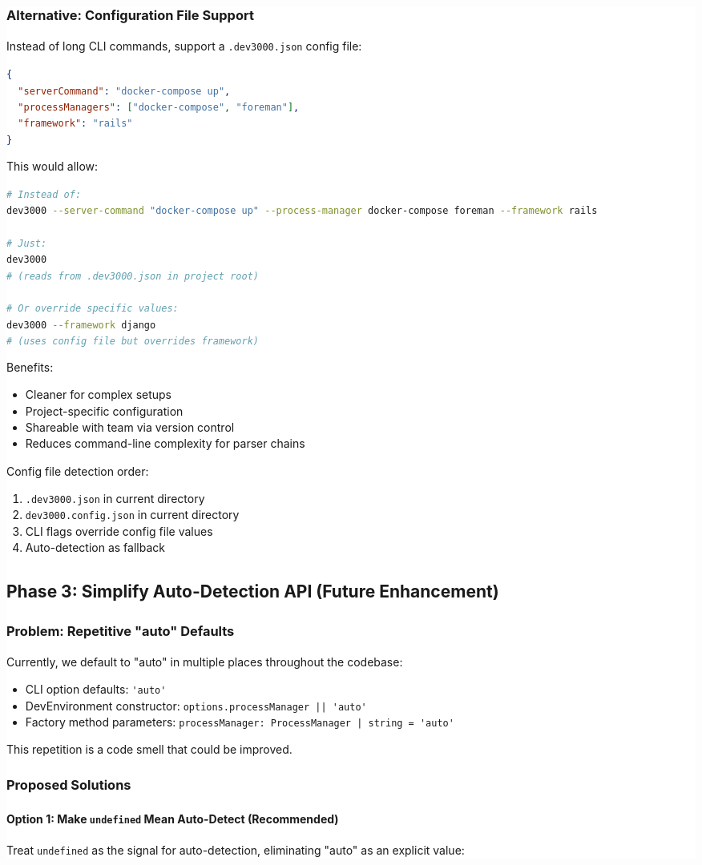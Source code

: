 ### Alternative: Configuration File Support

Instead of long CLI commands, support a `.dev3000.json` config file:

```json
{
  "serverCommand": "docker-compose up",
  "processManagers": ["docker-compose", "foreman"],
  "framework": "rails"
}
```

This would allow:
```bash
# Instead of:
dev3000 --server-command "docker-compose up" --process-manager docker-compose foreman --framework rails

# Just:
dev3000
# (reads from .dev3000.json in project root)

# Or override specific values:
dev3000 --framework django
# (uses config file but overrides framework)
```

Benefits:
- Cleaner for complex setups
- Project-specific configuration
- Shareable with team via version control
- Reduces command-line complexity for parser chains

Config file detection order:
1. `.dev3000.json` in current directory
2. `dev3000.config.json` in current directory  
3. CLI flags override config file values
4. Auto-detection as fallback

## Phase 3: Simplify Auto-Detection API (Future Enhancement)

### Problem: Repetitive "auto" Defaults
Currently, we default to "auto" in multiple places throughout the codebase:
- CLI option defaults: `'auto'`
- DevEnvironment constructor: `options.processManager || 'auto'`
- Factory method parameters: `processManager: ProcessManager | string = 'auto'`

This repetition is a code smell that could be improved.

### Proposed Solutions

#### Option 1: Make `undefined` Mean Auto-Detect (Recommended)
Treat `undefined` as the signal for auto-detection, eliminating "auto" as an explicit value:
